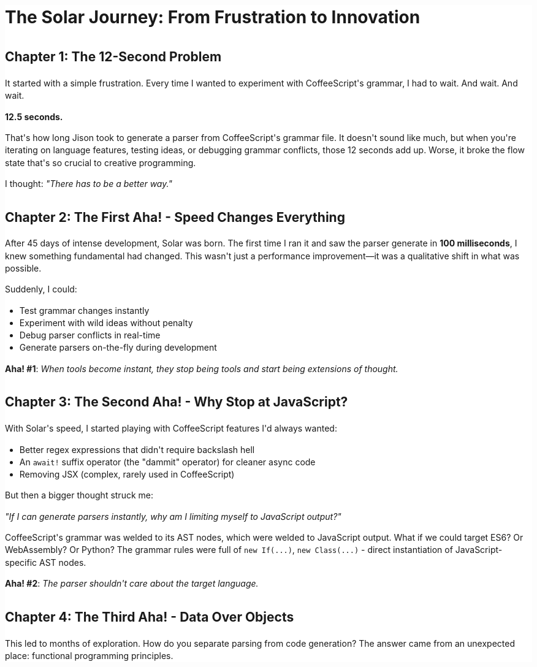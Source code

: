 # The Solar Journey: From Frustration to Innovation

## Chapter 1: The 12-Second Problem

It started with a simple frustration. Every time I wanted to experiment with CoffeeScript's grammar, I had to wait. And wait. And wait.

**12.5 seconds.**

That's how long Jison took to generate a parser from CoffeeScript's grammar file. It doesn't sound like much, but when you're iterating on language features, testing ideas, or debugging grammar conflicts, those 12 seconds add up. Worse, it broke the flow state that's so crucial to creative programming.

I thought: *"There has to be a better way."*

## Chapter 2: The First Aha! - Speed Changes Everything

After 45 days of intense development, Solar was born. The first time I ran it and saw the parser generate in **100 milliseconds**, I knew something fundamental had changed. This wasn't just a performance improvement—it was a qualitative shift in what was possible.

Suddenly, I could:
- Test grammar changes instantly
- Experiment with wild ideas without penalty
- Debug parser conflicts in real-time
- Generate parsers on-the-fly during development

**Aha! #1**: *When tools become instant, they stop being tools and start being extensions of thought.*

## Chapter 3: The Second Aha! - Why Stop at JavaScript?

With Solar's speed, I started playing with CoffeeScript features I'd always wanted:
- Better regex expressions that didn't require backslash hell
- An `await!` suffix operator (the "dammit" operator) for cleaner async code
- Removing JSX (complex, rarely used in CoffeeScript)

But then a bigger thought struck me:

*"If I can generate parsers instantly, why am I limiting myself to JavaScript output?"*

CoffeeScript's grammar was welded to its AST nodes, which were welded to JavaScript output. What if we could target ES6? Or WebAssembly? Or Python? The grammar rules were full of `new If(...)`, `new Class(...)` - direct instantiation of JavaScript-specific AST nodes.

**Aha! #2**: *The parser shouldn't care about the target language.*

## Chapter 4: The Third Aha! - Data Over Objects

This led to months of exploration. How do you separate parsing from code generation? The answer came from an unexpected place: functional programming principles.
